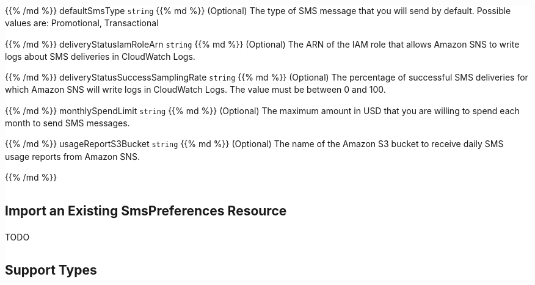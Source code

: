 {{% /md %}}</td>
        </tr>
        <tr>
            <td class="align-top">default<wbr>Sms<wbr>Type</td>
            <td class="align-top"><code>string</code></td>
            <td class="align-top">{{% md %}}
(Optional) The type of SMS message that you will send by default. Possible values are: Promotional, Transactional

{{% /md %}}</td>
        </tr>
        <tr>
            <td class="align-top">delivery<wbr>Status<wbr>Iam<wbr>Role<wbr>Arn</td>
            <td class="align-top"><code>string</code></td>
            <td class="align-top">{{% md %}}
(Optional) The ARN of the IAM role that allows Amazon SNS to write logs about SMS deliveries in CloudWatch Logs.

{{% /md %}}</td>
        </tr>
        <tr>
            <td class="align-top">delivery<wbr>Status<wbr>Success<wbr>Sampling<wbr>Rate</td>
            <td class="align-top"><code>string</code></td>
            <td class="align-top">{{% md %}}
(Optional) The percentage of successful SMS deliveries for which Amazon SNS will write logs in CloudWatch Logs. The value must be between 0 and 100.

{{% /md %}}</td>
        </tr>
        <tr>
            <td class="align-top">monthly<wbr>Spend<wbr>Limit</td>
            <td class="align-top"><code>string</code></td>
            <td class="align-top">{{% md %}}
(Optional) The maximum amount in USD that you are willing to spend each month to send SMS messages.

{{% /md %}}</td>
        </tr>
        <tr>
            <td class="align-top">usage<wbr>Report<wbr>S3Bucket</td>
            <td class="align-top"><code>string</code></td>
            <td class="align-top">{{% md %}}
(Optional) The name of the Amazon S3 bucket to receive daily SMS usage reports from Amazon SNS.

{{% /md %}}</td>
        </tr>
    </tbody>
</table>

## Import an Existing SmsPreferences Resource

TODO

## Support Types

